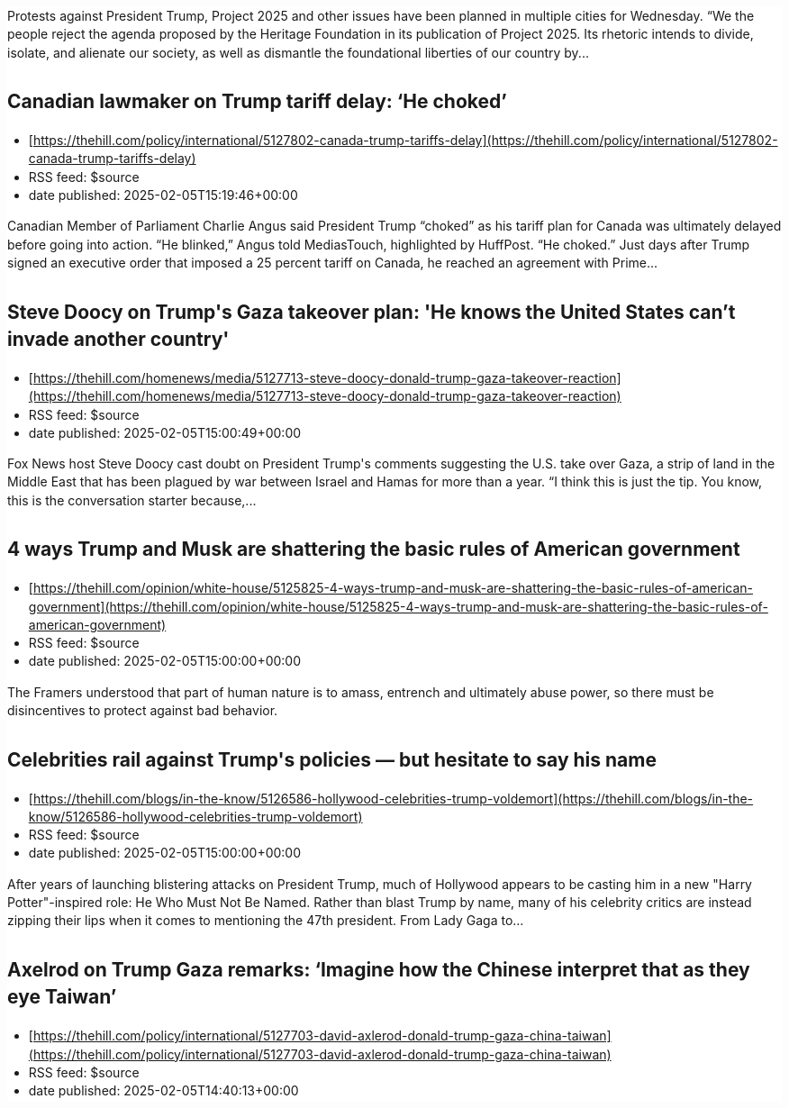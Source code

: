 Protests against President Trump, Project 2025 and other issues have been planned in multiple cities for Wednesday. “We the people reject the agenda proposed by the Heritage Foundation in its publication of Project 2025. Its rhetoric intends to divide, isolate, and alienate our society, as well as dismantle the foundational liberties of our country by...

## Canadian lawmaker on Trump tariff delay: ‘He choked’
 - [https://thehill.com/policy/international/5127802-canada-trump-tariffs-delay](https://thehill.com/policy/international/5127802-canada-trump-tariffs-delay)
 - RSS feed: $source
 - date published: 2025-02-05T15:19:46+00:00

Canadian Member of Parliament Charlie Angus said President Trump “choked” as his tariff plan for Canada was ultimately delayed before going into action. “He blinked,” Angus told MediasTouch, highlighted by HuffPost. “He choked.” Just days after Trump signed an executive order that imposed a 25 percent tariff on Canada, he reached an agreement with Prime...

## Steve Doocy on Trump's Gaza takeover plan: 'He knows the United States can’t invade another country'
 - [https://thehill.com/homenews/media/5127713-steve-doocy-donald-trump-gaza-takeover-reaction](https://thehill.com/homenews/media/5127713-steve-doocy-donald-trump-gaza-takeover-reaction)
 - RSS feed: $source
 - date published: 2025-02-05T15:00:49+00:00

Fox News host Steve Doocy cast doubt on President Trump's comments suggesting the U.S. take over Gaza, a strip of land in the Middle East that has been plagued by war between Israel and Hamas for more than a year. “I think this is just the tip. You know, this is the conversation starter because,...

## 4 ways Trump and Musk are shattering the basic rules of American government
 - [https://thehill.com/opinion/white-house/5125825-4-ways-trump-and-musk-are-shattering-the-basic-rules-of-american-government](https://thehill.com/opinion/white-house/5125825-4-ways-trump-and-musk-are-shattering-the-basic-rules-of-american-government)
 - RSS feed: $source
 - date published: 2025-02-05T15:00:00+00:00

The Framers understood that part of human nature is to amass, entrench and ultimately abuse power, so there must be disincentives to protect against bad behavior.

## Celebrities rail against Trump's policies — but hesitate to say his name
 - [https://thehill.com/blogs/in-the-know/5126586-hollywood-celebrities-trump-voldemort](https://thehill.com/blogs/in-the-know/5126586-hollywood-celebrities-trump-voldemort)
 - RSS feed: $source
 - date published: 2025-02-05T15:00:00+00:00

After years of launching blistering attacks on President Trump, much of Hollywood appears to be casting him in a new "Harry Potter"-inspired role: He Who Must Not Be Named. Rather than blast Trump by name, many of his celebrity critics are instead zipping their lips when it comes to mentioning the 47th president. From Lady Gaga to...

## Axelrod on Trump Gaza remarks: ‘Imagine how the Chinese interpret that as they eye Taiwan’
 - [https://thehill.com/policy/international/5127703-david-axlerod-donald-trump-gaza-china-taiwan](https://thehill.com/policy/international/5127703-david-axlerod-donald-trump-gaza-china-taiwan)
 - RSS feed: $source
 - date published: 2025-02-05T14:40:13+00:00
